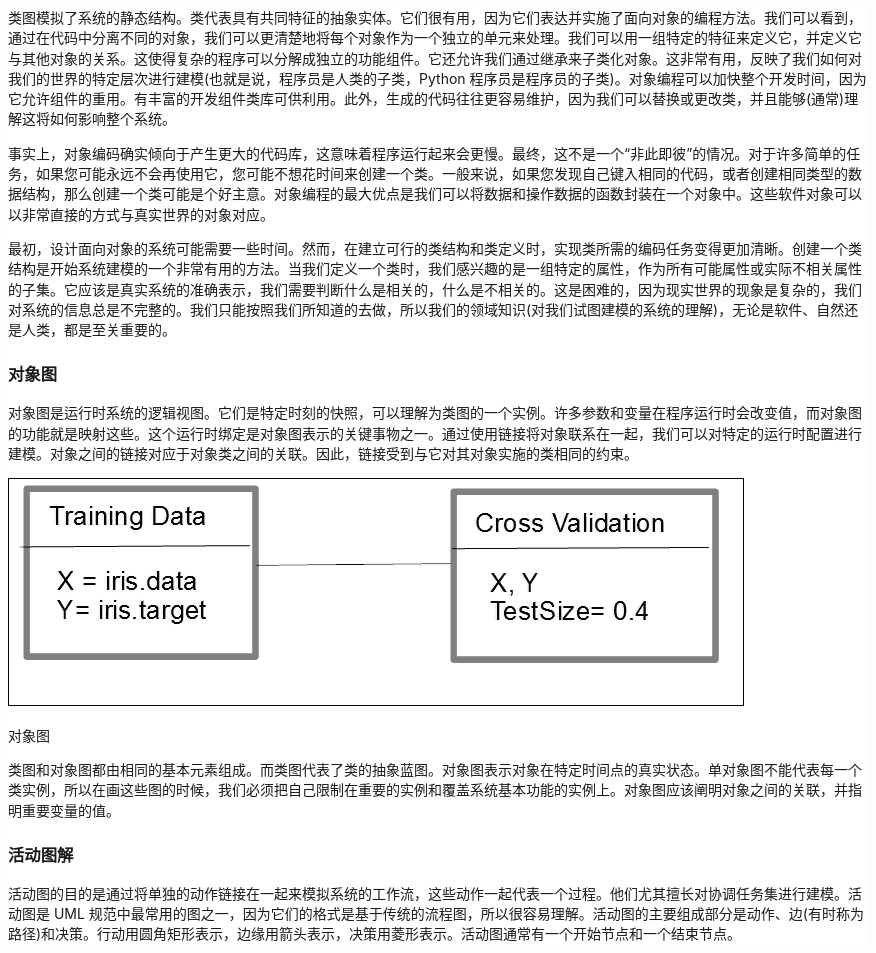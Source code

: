 类图模拟了系统的静态结构。类代表具有共同特征的抽象实体。它们很有用，因为它们表达并实施了面向对象的编程方法。我们可以看到，通过在代码中分离不同的对象，我们可以更清楚地将每个对象作为一个独立的单元来处理。我们可以用一组特定的特征来定义它，并定义它与其他对象的关系。这使得复杂的程序可以分解成独立的功能组件。它还允许我们通过继承来子类化对象。这非常有用，反映了我们如何对我们的世界的特定层次进行建模(也就是说，程序员是人类的子类，Python 程序员是程序员的子类)。对象编程可以加快整个开发时间，因为它允许组件的重用。有丰富的开发组件类库可供利用。此外，生成的代码往往更容易维护，因为我们可以替换或更改类，并且能够(通常)理解这将如何影响整个系统。

事实上，对象编码确实倾向于产生更大的代码库，这意味着程序运行起来会更慢。最终，这不是一个“非此即彼”的情况。对于许多简单的任务，如果您可能永远不会再使用它，您可能不想花时间来创建一个类。一般来说，如果您发现自己键入相同的代码，或者创建相同类型的数据结构，那么创建一个类可能是个好主意。对象编程的最大优点是我们可以将数据和操作数据的函数封装在一个对象中。这些软件对象可以以非常直接的方式与真实世界的对象对应。

最初，设计面向对象的系统可能需要一些时间。然而，在建立可行的类结构和类定义时，实现类所需的编码任务变得更加清晰。创建一个类结构是开始系统建模的一个非常有用的方法。当我们定义一个类时，我们感兴趣的是一组特定的属性，作为所有可能属性或实际不相关属性的子集。它应该是真实系统的准确表示，我们需要判断什么是相关的，什么是不相关的。这是困难的，因为现实世界的现象是复杂的，我们对系统的信息总是不完整的。我们只能按照我们所知道的去做，所以我们的领域知识(对我们试图建模的系统的理解)，无论是软件、自然还是人类，都是至关重要的。

### 对象图

对象图是运行时系统的逻辑视图。它们是特定时刻的快照，可以理解为类图的一个实例。许多参数和变量在程序运行时会改变值，而对象图的功能就是映射这些。这个运行时绑定是对象图表示的关键事物之一。通过使用链接将对象联系在一起，我们可以对特定的运行时配置进行建模。对象之间的链接对应于对象类之间的关联。因此，链接受到与它对其对象实施的类相同的约束。

![Object diagrams](img/B05198_01_04.jpg)

对象图

类图和对象图都由相同的基本元素组成。而类图代表了类的抽象蓝图。对象图表示对象在特定时间点的真实状态。单对象图不能代表每一个类实例，所以在画这些图的时候，我们必须把自己限制在重要的实例和覆盖系统基本功能的实例上。对象图应该阐明对象之间的关联，并指明重要变量的值。

### 活动图解

活动图的目的是通过将单独的动作链接在一起来模拟系统的工作流，这些动作一起代表一个过程。他们尤其擅长对协调任务集进行建模。活动图是 UML 规范中最常用的图之一，因为它们的格式是基于传统的流程图，所以很容易理解。活动图的主要组成部分是动作、边(有时称为路径)和决策。行动用圆角矩形表示，边缘用箭头表示，决策用菱形表示。活动图通常有一个开始节点和一个结束节点。
